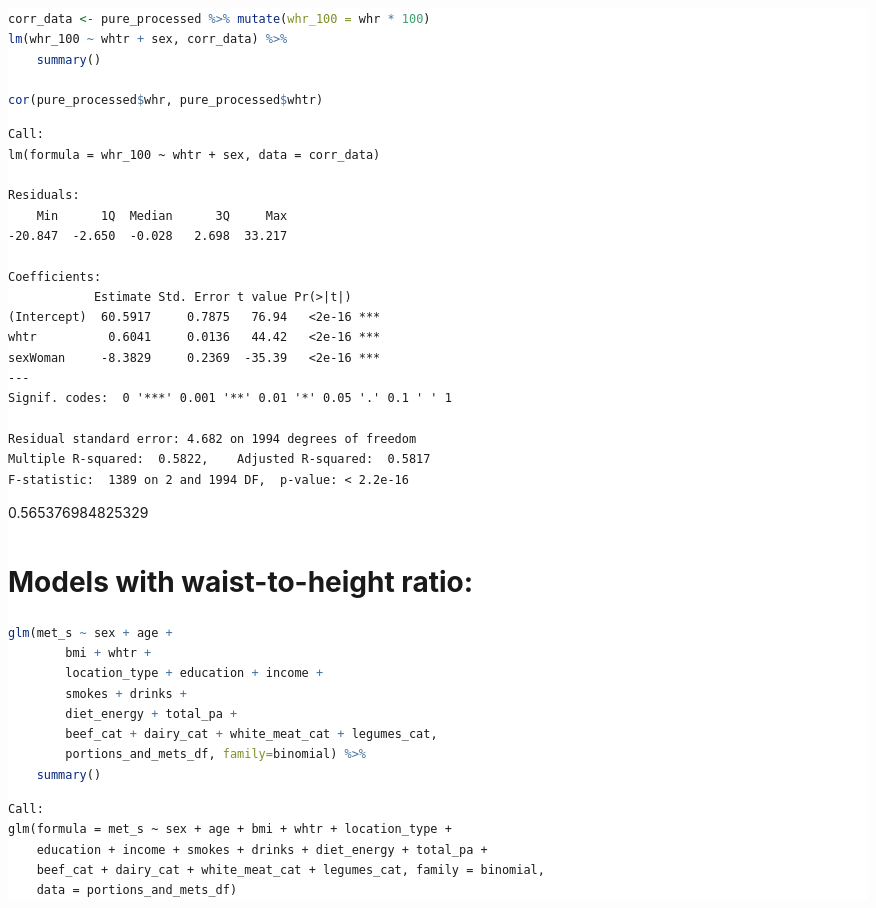


```R
corr_data <- pure_processed %>% mutate(whr_100 = whr * 100)
lm(whr_100 ~ whtr + sex, corr_data) %>%
    summary()

cor(pure_processed$whr, pure_processed$whtr)
```


    
    Call:
    lm(formula = whr_100 ~ whtr + sex, data = corr_data)
    
    Residuals:
        Min      1Q  Median      3Q     Max 
    -20.847  -2.650  -0.028   2.698  33.217 
    
    Coefficients:
                Estimate Std. Error t value Pr(>|t|)    
    (Intercept)  60.5917     0.7875   76.94   <2e-16 ***
    whtr          0.6041     0.0136   44.42   <2e-16 ***
    sexWoman     -8.3829     0.2369  -35.39   <2e-16 ***
    ---
    Signif. codes:  0 '***' 0.001 '**' 0.01 '*' 0.05 '.' 0.1 ' ' 1
    
    Residual standard error: 4.682 on 1994 degrees of freedom
    Multiple R-squared:  0.5822,	Adjusted R-squared:  0.5817 
    F-statistic:  1389 on 2 and 1994 DF,  p-value: < 2.2e-16




0.565376984825329


# Models with waist-to-height ratio:


```R
glm(met_s ~ sex + age + 
        bmi + whtr +
        location_type + education + income +
        smokes + drinks + 
        diet_energy + total_pa +
        beef_cat + dairy_cat + white_meat_cat + legumes_cat, 
        portions_and_mets_df, family=binomial) %>%
    summary()
```


    
    Call:
    glm(formula = met_s ~ sex + age + bmi + whtr + location_type + 
        education + income + smokes + drinks + diet_energy + total_pa + 
        beef_cat + dairy_cat + white_meat_cat + legumes_cat, family = binomial, 
        data = portions_and_mets_df)
    